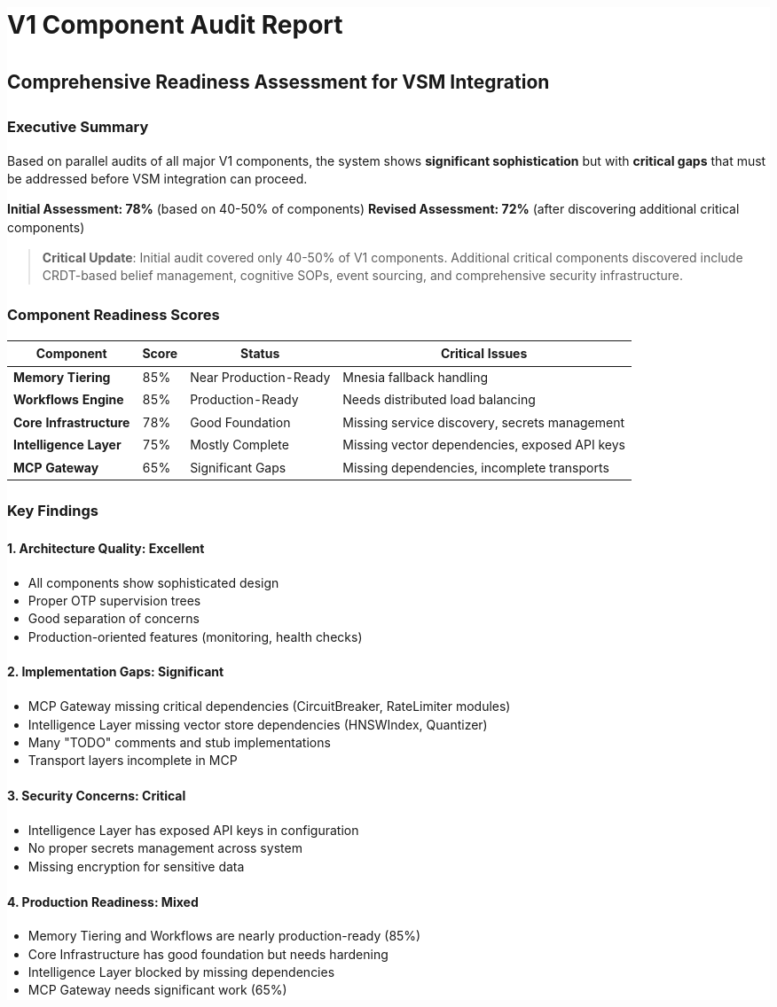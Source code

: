 # V1 Component Audit Report
## Comprehensive Readiness Assessment for VSM Integration

### Executive Summary

Based on parallel audits of all major V1 components, the system shows **significant sophistication** but with **critical gaps** that must be addressed before VSM integration can proceed.

**Initial Assessment: 78%** (based on 40-50% of components)
**Revised Assessment: 72%** (after discovering additional critical components)

> **Critical Update**: Initial audit covered only 40-50% of V1 components. Additional critical components discovered include CRDT-based belief management, cognitive SOPs, event sourcing, and comprehensive security infrastructure.

### Component Readiness Scores

| Component | Score | Status | Critical Issues |
|-----------|-------|--------|-----------------|
| **Memory Tiering** | 85% | Near Production-Ready | Mnesia fallback handling |
| **Workflows Engine** | 85% | Production-Ready | Needs distributed load balancing |
| **Core Infrastructure** | 78% | Good Foundation | Missing service discovery, secrets management |
| **Intelligence Layer** | 75% | Mostly Complete | Missing vector dependencies, exposed API keys |
| **MCP Gateway** | 65% | Significant Gaps | Missing dependencies, incomplete transports |

### Key Findings

#### 1. **Architecture Quality: Excellent**
- All components show sophisticated design
- Proper OTP supervision trees
- Good separation of concerns
- Production-oriented features (monitoring, health checks)

#### 2. **Implementation Gaps: Significant**
- MCP Gateway missing critical dependencies (CircuitBreaker, RateLimiter modules)
- Intelligence Layer missing vector store dependencies (HNSWIndex, Quantizer)
- Many "TODO" comments and stub implementations
- Transport layers incomplete in MCP

#### 3. **Security Concerns: Critical**
- Intelligence Layer has exposed API keys in configuration
- No proper secrets management across system
- Missing encryption for sensitive data

#### 4. **Production Readiness: Mixed**
- Memory Tiering and Workflows are nearly production-ready (85%)
- Core Infrastructure has good foundation but needs hardening
- Intelligence Layer blocked by missing dependencies
- MCP Gateway needs significant work (65%)
